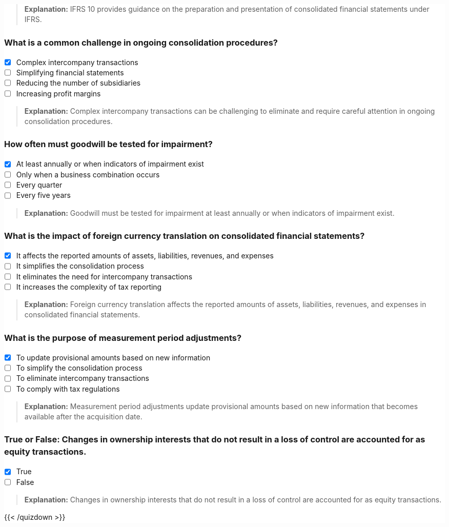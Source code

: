 > **Explanation:** IFRS 10 provides guidance on the preparation and presentation of consolidated financial statements under IFRS.

### What is a common challenge in ongoing consolidation procedures?

- [x] Complex intercompany transactions
- [ ] Simplifying financial statements
- [ ] Reducing the number of subsidiaries
- [ ] Increasing profit margins

> **Explanation:** Complex intercompany transactions can be challenging to eliminate and require careful attention in ongoing consolidation procedures.

### How often must goodwill be tested for impairment?

- [x] At least annually or when indicators of impairment exist
- [ ] Only when a business combination occurs
- [ ] Every quarter
- [ ] Every five years

> **Explanation:** Goodwill must be tested for impairment at least annually or when indicators of impairment exist.

### What is the impact of foreign currency translation on consolidated financial statements?

- [x] It affects the reported amounts of assets, liabilities, revenues, and expenses
- [ ] It simplifies the consolidation process
- [ ] It eliminates the need for intercompany transactions
- [ ] It increases the complexity of tax reporting

> **Explanation:** Foreign currency translation affects the reported amounts of assets, liabilities, revenues, and expenses in consolidated financial statements.

### What is the purpose of measurement period adjustments?

- [x] To update provisional amounts based on new information
- [ ] To simplify the consolidation process
- [ ] To eliminate intercompany transactions
- [ ] To comply with tax regulations

> **Explanation:** Measurement period adjustments update provisional amounts based on new information that becomes available after the acquisition date.

### True or False: Changes in ownership interests that do not result in a loss of control are accounted for as equity transactions.

- [x] True
- [ ] False

> **Explanation:** Changes in ownership interests that do not result in a loss of control are accounted for as equity transactions.

{{< /quizdown >}}

